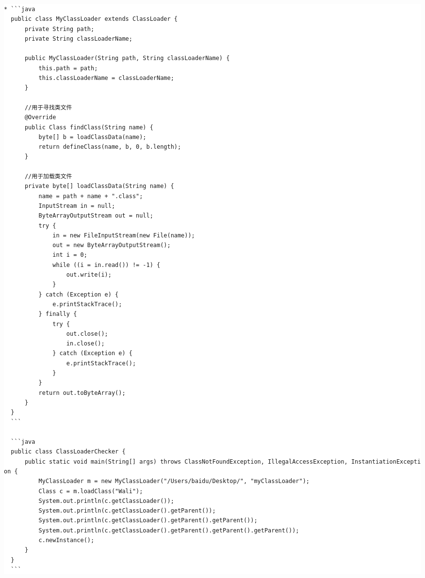     * ```java
      public class MyClassLoader extends ClassLoader {
          private String path;
          private String classLoaderName;
      
          public MyClassLoader(String path, String classLoaderName) {
              this.path = path;
              this.classLoaderName = classLoaderName;
          }
      
          //用于寻找类文件
          @Override
          public Class findClass(String name) {
              byte[] b = loadClassData(name);
              return defineClass(name, b, 0, b.length);
          }
      
          //用于加载类文件
          private byte[] loadClassData(String name) {
              name = path + name + ".class";
              InputStream in = null;
              ByteArrayOutputStream out = null;
              try {
                  in = new FileInputStream(new File(name));
                  out = new ByteArrayOutputStream();
                  int i = 0;
                  while ((i = in.read()) != -1) {
                      out.write(i);
                  }
              } catch (Exception e) {
                  e.printStackTrace();
              } finally {
                  try {
                      out.close();
                      in.close();
                  } catch (Exception e) {
                      e.printStackTrace();
                  }
              }
              return out.toByteArray();
          }
      }
      ```

      ```java
      public class ClassLoaderChecker {
          public static void main(String[] args) throws ClassNotFoundException, IllegalAccessException, InstantiationException {
              MyClassLoader m = new MyClassLoader("/Users/baidu/Desktop/", "myClassLoader");
              Class c = m.loadClass("Wali");
              System.out.println(c.getClassLoader());
              System.out.println(c.getClassLoader().getParent());
              System.out.println(c.getClassLoader().getParent().getParent());
              System.out.println(c.getClassLoader().getParent().getParent().getParent());
              c.newInstance();
          }
      }
      ```

